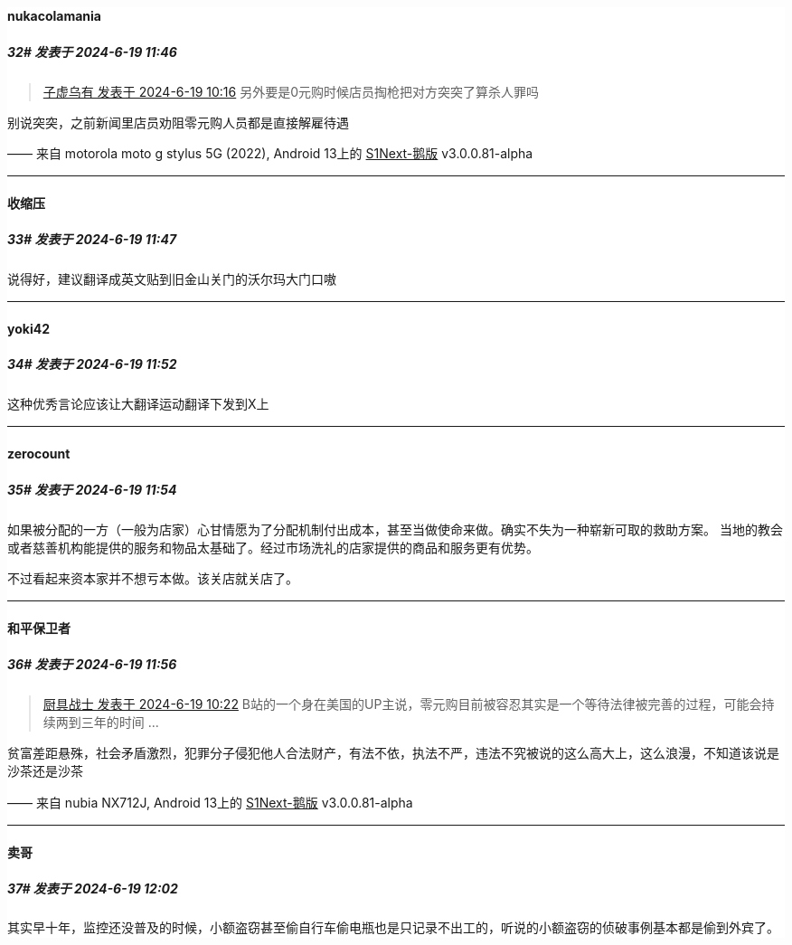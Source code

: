 ####  nukacolamania  
##### 32#       发表于 2024-6-19 11:46

<blockquote><a href="httphttps://bbs.saraba1st.com/2b/forum.php?mod=redirect&amp;goto=findpost&amp;pid=65294296&amp;ptid=2188157" target="_blank">子虚乌有 发表于 2024-6-19 10:16</a>
另外要是0元购时候店员掏枪把对方突突了算杀人罪吗</blockquote>
别说突突，之前新闻里店员劝阻零元购人员都是直接解雇待遇

—— 来自 motorola moto g stylus 5G (2022), Android 13上的 [S1Next-鹅版](https://github.com/ykrank/S1-Next/releases) v3.0.0.81-alpha

*****

####  收缩压  
##### 33#       发表于 2024-6-19 11:47

说得好，建议翻译成英文贴到旧金山关门的沃尔玛大门口嗷

*****

####  yoki42  
##### 34#       发表于 2024-6-19 11:52

这种优秀言论应该让大翻译运动翻译下发到X上

*****

####  zerocount  
##### 35#       发表于 2024-6-19 11:54

如果被分配的一方（一般为店家）心甘情愿为了分配机制付出成本，甚至当做使命来做。确实不失为一种崭新可取的救助方案。
当地的教会或者慈善机构能提供的服务和物品太基础了。经过市场洗礼的店家提供的商品和服务更有优势。

不过看起来资本家并不想亏本做。该关店就关店了。

*****

####  和平保卫者  
##### 36#       发表于 2024-6-19 11:56

<blockquote><a href="httphttps://bbs.saraba1st.com/2b/forum.php?mod=redirect&amp;goto=findpost&amp;pid=65294402&amp;ptid=2188157" target="_blank">厨具战士 发表于 2024-6-19 10:22</a>
B站的一个身在美国的UP主说，零元购目前被容忍其实是一个等待法律被完善的过程，可能会持续两到三年的时间 ...</blockquote>
贫富差距悬殊，社会矛盾激烈，犯罪分子侵犯他人合法财产，有法不依，执法不严，违法不究被说的这么高大上，这么浪漫，不知道该说是沙茶还是沙茶

—— 来自 nubia NX712J, Android 13上的 [S1Next-鹅版](https://github.com/ykrank/S1-Next/releases) v3.0.0.81-alpha

*****

####  卖哥  
##### 37#       发表于 2024-6-19 12:02

其实早十年，监控还没普及的时候，小额盗窃甚至偷自行车偷电瓶也是只记录不出工的，听说的小额盗窃的侦破事例基本都是偷到外宾了。
